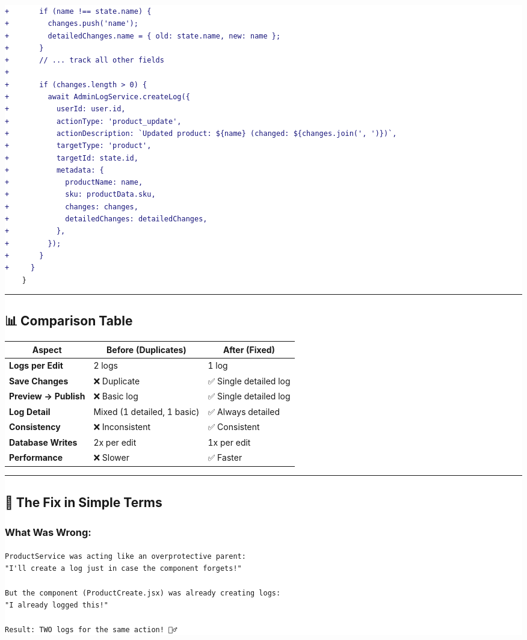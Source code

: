 ```diff
+       if (name !== state.name) {
+         changes.push('name');
+         detailedChanges.name = { old: state.name, new: name };
+       }
+       // ... track all other fields
+       
+       if (changes.length > 0) {
+         await AdminLogService.createLog({
+           userId: user.id,
+           actionType: 'product_update',
+           actionDescription: `Updated product: ${name} (changed: ${changes.join(', ')})`,
+           targetType: 'product',
+           targetId: state.id,
+           metadata: {
+             productName: name,
+             sku: productData.sku,
+             changes: changes,
+             detailedChanges: detailedChanges,
+           },
+         });
+       }
+     }
    }
```

---

## 📊 Comparison Table

| Aspect | Before (Duplicates) | After (Fixed) |
|--------|---------------------|---------------|
| **Logs per Edit** | 2 logs | 1 log |
| **Save Changes** | ❌ Duplicate | ✅ Single detailed log |
| **Preview → Publish** | ❌ Basic log | ✅ Single detailed log |
| **Log Detail** | Mixed (1 detailed, 1 basic) | ✅ Always detailed |
| **Consistency** | ❌ Inconsistent | ✅ Consistent |
| **Database Writes** | 2x per edit | 1x per edit |
| **Performance** | ❌ Slower | ✅ Faster |

---

## 🎯 The Fix in Simple Terms

### What Was Wrong:
```
ProductService was acting like an overprotective parent:
"I'll create a log just in case the component forgets!"

But the component (ProductCreate.jsx) was already creating logs:
"I already logged this!"

Result: TWO logs for the same action! 🤦‍♂️
```
